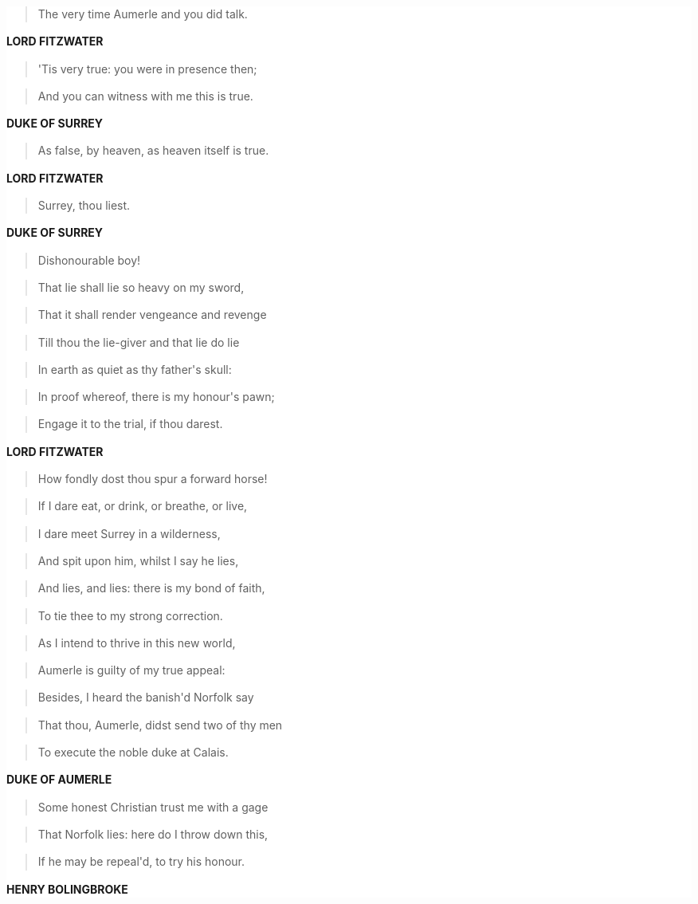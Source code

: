 > The very time Aumerle and you did talk.  

**LORD FITZWATER**

> 'Tis very true: you were in presence then;  

> And you can witness with me this is true.  

**DUKE OF SURREY**

> As false, by heaven, as heaven itself is true.  

**LORD FITZWATER**

> Surrey, thou liest.  

**DUKE OF SURREY**

> Dishonourable boy!  

> That lie shall lie so heavy on my sword,  

> That it shall render vengeance and revenge  

> Till thou the lie-giver and that lie do lie  

> In earth as quiet as thy father's skull:  

> In proof whereof, there is my honour's pawn;  

> Engage it to the trial, if thou darest.  

**LORD FITZWATER**

> How fondly dost thou spur a forward horse!  

> If I dare eat, or drink, or breathe, or live,  

> I dare meet Surrey in a wilderness,  

> And spit upon him, whilst I say he lies,  

> And lies, and lies: there is my bond of faith,  

> To tie thee to my strong correction.  

> As I intend to thrive in this new world,  

> Aumerle is guilty of my true appeal:  

> Besides, I heard the banish'd Norfolk say  

> That thou, Aumerle, didst send two of thy men  

> To execute the noble duke at Calais.  

**DUKE OF AUMERLE**

> Some honest Christian trust me with a gage  

> That Norfolk lies: here do I throw down this,  

> If he may be repeal'd, to try his honour.  

**HENRY BOLINGBROKE**
